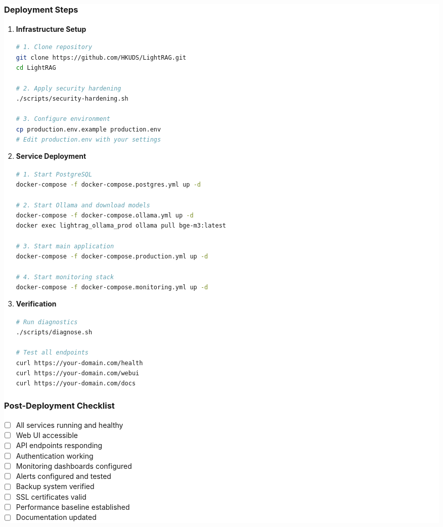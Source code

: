 ### Deployment Steps

1. **Infrastructure Setup**
   ```bash
   # 1. Clone repository
   git clone https://github.com/HKUDS/LightRAG.git
   cd LightRAG

   # 2. Apply security hardening
   ./scripts/security-hardening.sh

   # 3. Configure environment
   cp production.env.example production.env
   # Edit production.env with your settings
   ```

2. **Service Deployment**
   ```bash
   # 1. Start PostgreSQL
   docker-compose -f docker-compose.postgres.yml up -d

   # 2. Start Ollama and download models
   docker-compose -f docker-compose.ollama.yml up -d
   docker exec lightrag_ollama_prod ollama pull bge-m3:latest

   # 3. Start main application
   docker-compose -f docker-compose.production.yml up -d

   # 4. Start monitoring stack
   docker-compose -f docker-compose.monitoring.yml up -d
   ```

3. **Verification**
   ```bash
   # Run diagnostics
   ./scripts/diagnose.sh

   # Test all endpoints
   curl https://your-domain.com/health
   curl https://your-domain.com/webui
   curl https://your-domain.com/docs
   ```

### Post-Deployment Checklist

- [ ] All services running and healthy
- [ ] Web UI accessible
- [ ] API endpoints responding
- [ ] Authentication working
- [ ] Monitoring dashboards configured
- [ ] Alerts configured and tested
- [ ] Backup system verified
- [ ] SSL certificates valid
- [ ] Performance baseline established
- [ ] Documentation updated
